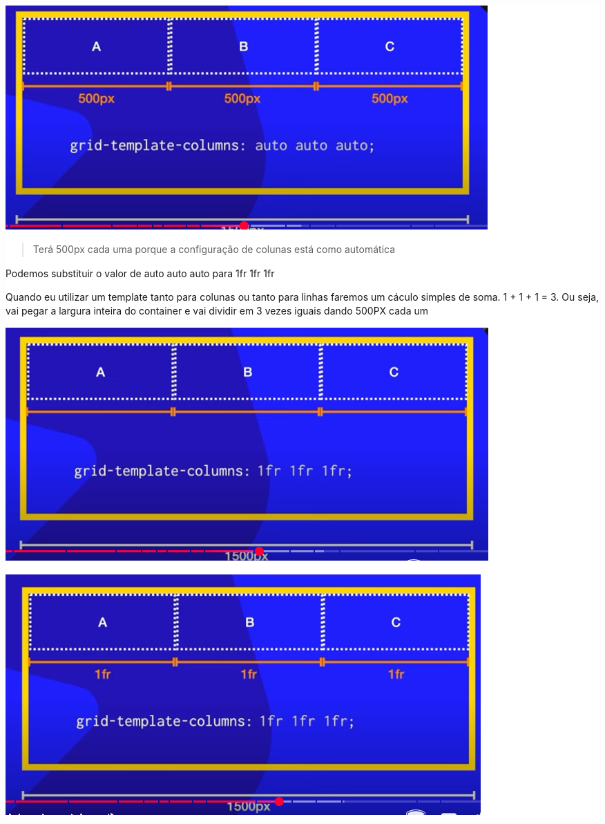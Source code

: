 ![foto138](img/201.PNG)
> Terá 500px cada uma porque a configuração de colunas está como automática

Podemos substituir o valor de auto auto auto para 1fr 1fr 1fr

Quando eu utilizar um template tanto para colunas ou tanto para linhas faremos um cáculo simples de soma. 1 + 1 + 1 = 3. Ou seja, vai pegar a largura inteira do container e vai dividir em 3 vezes iguais dando 500PX cada um

![foto138](img/202.PNG)

![foto138](img/203.PNG)
